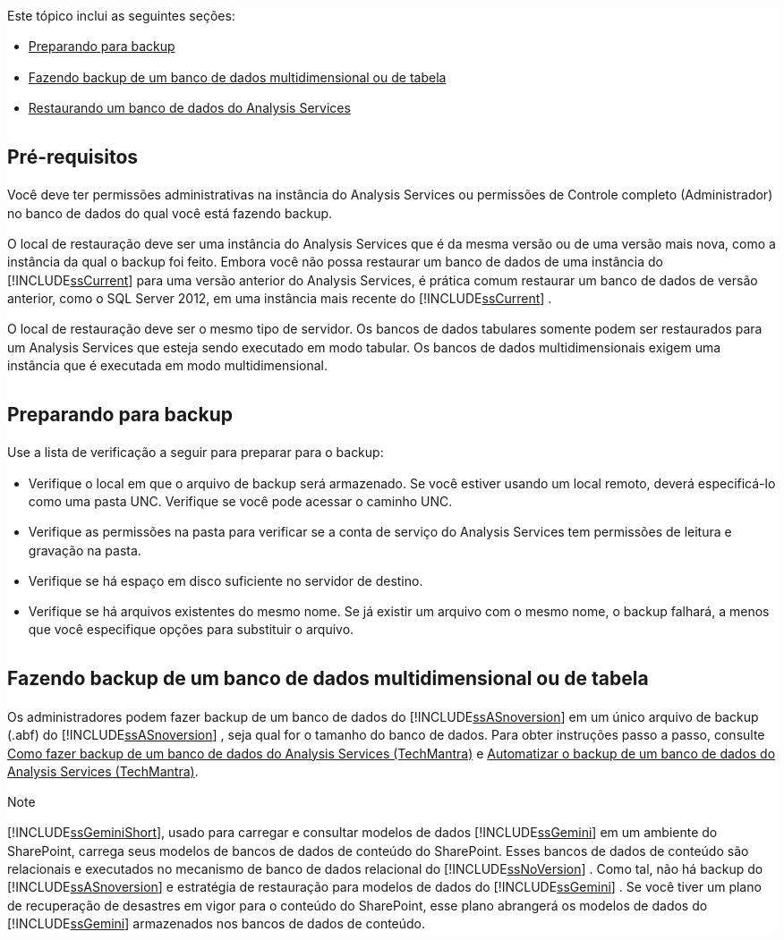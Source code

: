  Este tópico inclui as seguintes seções:  
  
-   [Preparando para backup](#bkmk_prep)  
  
-   [Fazendo backup de um banco de dados multidimensional ou de tabela](#bkmk_cube)  
  
-   [Restaurando um banco de dados do Analysis Services](#bkmk_restore)  
  
##  <a name="bkmk_prereq"></a> Pré-requisitos  
 Você deve ter permissões administrativas na instância do Analysis Services ou permissões de Controle completo (Administrador) no banco de dados do qual você está fazendo backup.  
  
 O local de restauração deve ser uma instância do Analysis Services que é da mesma versão ou de uma versão mais nova, como a instância da qual o backup foi feito. Embora você não possa restaurar um banco de dados de uma instância do [!INCLUDE[ssCurrent](../../includes/sscurrent-md.md)] para uma versão anterior do Analysis Services, é prática comum restaurar um banco de dados de versão anterior, como o SQL Server 2012, em uma instância mais recente do [!INCLUDE[ssCurrent](../../includes/sscurrent-md.md)] .  
  
 O local de restauração deve ser o mesmo tipo de servidor. Os bancos de dados tabulares somente podem ser restaurados para um Analysis Services que esteja sendo executado em modo tabular. Os bancos de dados multidimensionais exigem uma instância que é executada em modo multidimensional.  
  
##  <a name="bkmk_prep"></a> Preparando para backup  
 Use a lista de verificação a seguir para preparar para o backup:  
  
-   Verifique o local em que o arquivo de backup será armazenado. Se você estiver usando um local remoto, deverá especificá-lo como uma pasta UNC. Verifique se você pode acessar o caminho UNC.  
  
-   Verifique as permissões na pasta para verificar se a conta de serviço do Analysis Services tem permissões de leitura e gravação na pasta.  
  
-   Verifique se há espaço em disco suficiente no servidor de destino.  
  
-   Verifique se há arquivos existentes do mesmo nome. Se já existir um arquivo com o mesmo nome, o backup falhará, a menos que você especifique opções para substituir o arquivo.  
  
##  <a name="bkmk_cube"></a> Fazendo backup de um banco de dados multidimensional ou de tabela  
 Os administradores podem fazer backup de um banco de dados do [!INCLUDE[ssASnoversion](../../includes/ssasnoversion-md.md)] em um único arquivo de backup (.abf) do [!INCLUDE[ssASnoversion](../../includes/ssasnoversion-md.md)] , seja qual for o tamanho do banco de dados. Para obter instruções passo a passo, consulte [Como fazer backup de um banco de dados do Analysis Services (TechMantra)](http://www.mytechmantra.com/LearnSQLServer/Backup_an_Analysis_Services_Database.html) e [Automatizar o backup de um banco de dados do Analysis Services (TechMantra)](http://www.mytechmantra.com/LearnSQLServer/Automate_Backup_of_Analysis_Services_Database.html).  
  
> [!NOTE]  
>  [!INCLUDE[ssGeminiShort](../../includes/ssgeminishort-md.md)], usado para carregar e consultar modelos de dados [!INCLUDE[ssGemini](../../includes/ssgemini-md.md)] em um ambiente do SharePoint, carrega seus modelos de bancos de dados de conteúdo do SharePoint. Esses bancos de dados de conteúdo são relacionais e executados no mecanismo de banco de dados relacional do [!INCLUDE[ssNoVersion](../../includes/ssnoversion-md.md)] . Como tal, não há backup do [!INCLUDE[ssASnoversion](../../includes/ssasnoversion-md.md)] e estratégia de restauração para modelos de dados do [!INCLUDE[ssGemini](../../includes/ssgemini-md.md)] . Se você tiver um plano de recuperação de desastres em vigor para o conteúdo do SharePoint, esse plano abrangerá os modelos de dados do [!INCLUDE[ssGemini](../../includes/ssgemini-md.md)] armazenados nos bancos de dados de conteúdo.  
  
